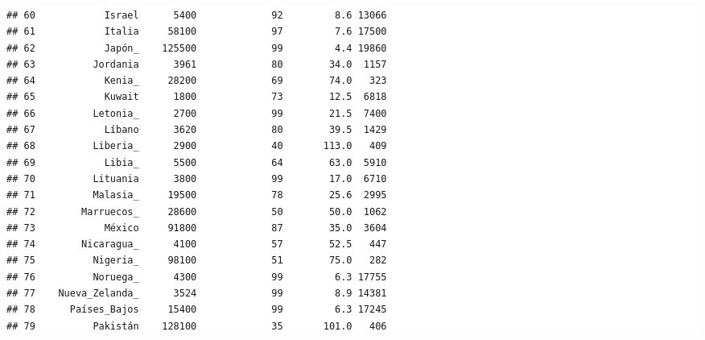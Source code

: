     ## 60            Israel      5400             92         8.6 13066
    ## 61            Italia     58100             97         7.6 17500
    ## 62            Japón_    125500             99         4.4 19860
    ## 63          Jordania      3961             80        34.0  1157
    ## 64            Kenia_     28200             69        74.0   323
    ## 65            Kuwait      1800             73        12.5  6818
    ## 66          Letonia_      2700             99        21.5  7400
    ## 67            Líbano      3620             80        39.5  1429
    ## 68          Liberia_      2900             40       113.0   409
    ## 69            Libia_      5500             64        63.0  5910
    ## 70          Lituania      3800             99        17.0  6710
    ## 71          Malasia_     19500             78        25.6  2995
    ## 72        Marruecos_     28600             50        50.0  1062
    ## 73            México     91800             87        35.0  3604
    ## 74        Nicaragua_      4100             57        52.5   447
    ## 75          Nigeria_     98100             51        75.0   282
    ## 76          Noruega_      4300             99         6.3 17755
    ## 77    Nueva_Zelanda_      3524             99         8.9 14381
    ## 78      Países_Bajos     15400             99         6.3 17245
    ## 79          Pakistán    128100             35       101.0   406